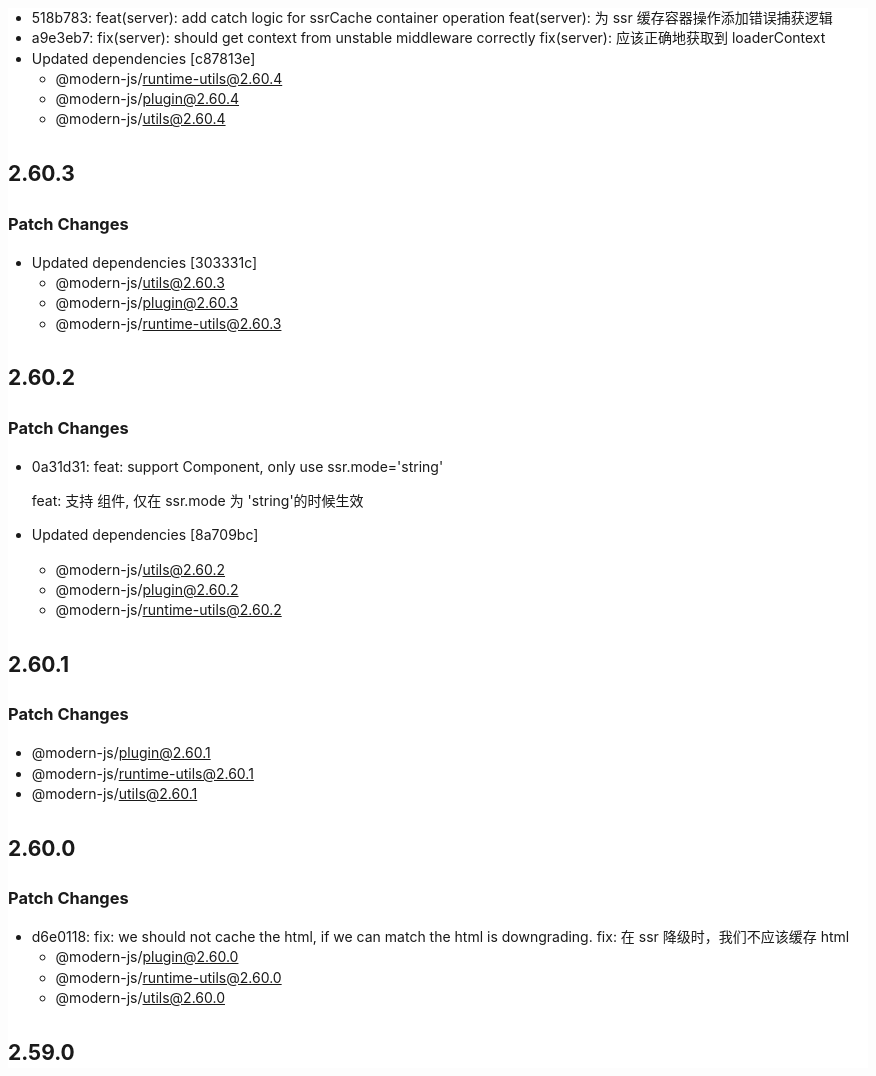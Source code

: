 - 518b783: feat(server): add catch logic for ssrCache container operation
  feat(server): 为 ssr 缓存容器操作添加错误捕获逻辑
- a9e3eb7: fix(server): should get context from unstable middleware correctly
  fix(server): 应该正确地获取到 loaderContext
- Updated dependencies [c87813e]
  - @modern-js/runtime-utils@2.60.4
  - @modern-js/plugin@2.60.4
  - @modern-js/utils@2.60.4

## 2.60.3

### Patch Changes

- Updated dependencies [303331c]
  - @modern-js/utils@2.60.3
  - @modern-js/plugin@2.60.3
  - @modern-js/runtime-utils@2.60.3

## 2.60.2

### Patch Changes

- 0a31d31: feat: support <NoSSRCache> Component, only use ssr.mode='string'

  feat: 支持 <NoSSRCache> 组件, 仅在 ssr.mode 为 'string'的时候生效

- Updated dependencies [8a709bc]
  - @modern-js/utils@2.60.2
  - @modern-js/plugin@2.60.2
  - @modern-js/runtime-utils@2.60.2

## 2.60.1

### Patch Changes

- @modern-js/plugin@2.60.1
- @modern-js/runtime-utils@2.60.1
- @modern-js/utils@2.60.1

## 2.60.0

### Patch Changes

- d6e0118: fix: we should not cache the html, if we can match the html is downgrading.
  fix: 在 ssr 降级时，我们不应该缓存 html
  - @modern-js/plugin@2.60.0
  - @modern-js/runtime-utils@2.60.0
  - @modern-js/utils@2.60.0

## 2.59.0
